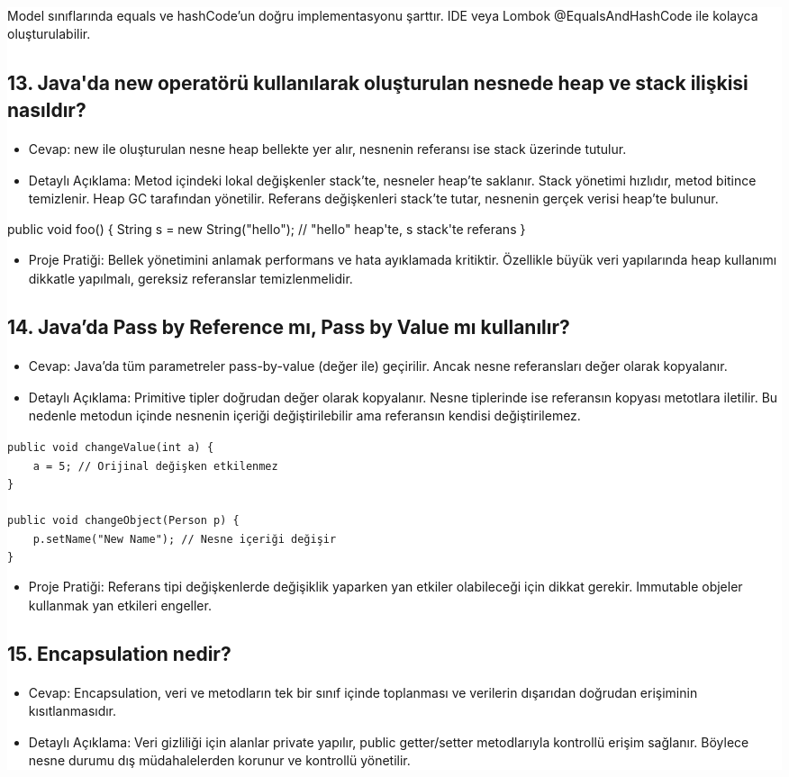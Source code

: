 Model sınıflarında equals ve hashCode’un doğru implementasyonu şarttır. IDE veya Lombok @EqualsAndHashCode ile kolayca oluşturulabilir.

## 13. Java'da new operatörü kullanılarak oluşturulan nesnede heap ve stack ilişkisi nasıldır?
- Cevap:
new ile oluşturulan nesne heap bellekte yer alır, nesnenin referansı ise stack üzerinde tutulur.

- Detaylı Açıklama:
Metod içindeki lokal değişkenler stack’te, nesneler heap’te saklanır. Stack yönetimi hızlıdır, metod bitince temizlenir. Heap GC tarafından yönetilir. Referans değişkenleri stack’te tutar, nesnenin gerçek verisi heap’te bulunur.

public void foo() {
    String s = new String("hello"); // "hello" heap'te, s stack'te referans
}
- Proje Pratiği:
Bellek yönetimini anlamak performans ve hata ayıklamada kritiktir. Özellikle büyük veri yapılarında heap kullanımı dikkatle yapılmalı, gereksiz referanslar temizlenmelidir.

## 14. Java’da Pass by Reference mı, Pass by Value mı kullanılır?
- Cevap:
Java’da tüm parametreler pass-by-value (değer ile) geçirilir. Ancak nesne referansları değer olarak kopyalanır.

- Detaylı Açıklama:
Primitive tipler doğrudan değer olarak kopyalanır. Nesne tiplerinde ise referansın kopyası metotlara iletilir. Bu nedenle metodun içinde nesnenin içeriği değiştirilebilir ama referansın kendisi değiştirilemez.


```
public void changeValue(int a) {
    a = 5; // Orijinal değişken etkilenmez
}

public void changeObject(Person p) {
    p.setName("New Name"); // Nesne içeriği değişir
}

```

- Proje Pratiği:
Referans tipi değişkenlerde değişiklik yaparken yan etkiler olabileceği için dikkat gerekir. Immutable objeler kullanmak yan etkileri engeller.

## 15. Encapsulation nedir?
- Cevap:
Encapsulation, veri ve metodların tek bir sınıf içinde toplanması ve verilerin dışarıdan doğrudan erişiminin kısıtlanmasıdır.

- Detaylı Açıklama:
Veri gizliliği için alanlar private yapılır, public getter/setter metodlarıyla kontrollü erişim sağlanır. Böylece nesne durumu dış müdahalelerden korunur ve kontrollü yönetilir.
